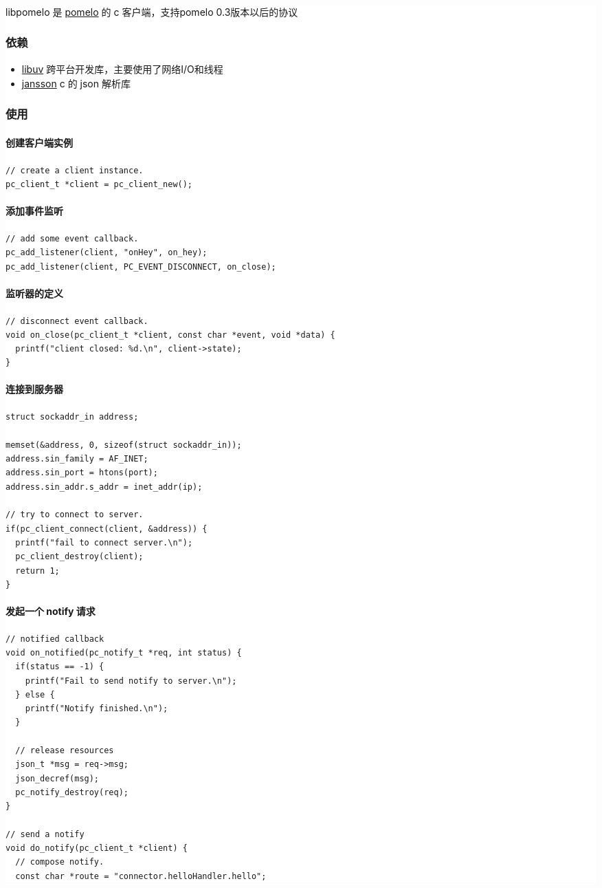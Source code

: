 libpomelo 是 [pomelo](https://github.com/NetEase/pomelo) 的 c 客户端，支持pomelo 0.3版本以后的协议  

### 依赖
* [libuv](https://github.com/joyent/libuv) 跨平台开发库，主要使用了网络I/O和线程  
* [jansson](https://github.com/akheron/jansson) c 的 json 解析库  

### 使用
#### 创建客户端实例
```
// create a client instance.
pc_client_t *client = pc_client_new();
```

#### 添加事件监听
```
// add some event callback.
pc_add_listener(client, "onHey", on_hey);
pc_add_listener(client, PC_EVENT_DISCONNECT, on_close);
```

#### 监听器的定义
```
// disconnect event callback.
void on_close(pc_client_t *client, const char *event, void *data) {
  printf("client closed: %d.\n", client->state);
}
```

#### 连接到服务器
```
struct sockaddr_in address;

memset(&address, 0, sizeof(struct sockaddr_in));
address.sin_family = AF_INET;
address.sin_port = htons(port);
address.sin_addr.s_addr = inet_addr(ip);

// try to connect to server.
if(pc_client_connect(client, &address)) {
  printf("fail to connect server.\n");
  pc_client_destroy(client);
  return 1;
}
```

#### 发起一个 notify 请求
```
// notified callback
void on_notified(pc_notify_t *req, int status) {
  if(status == -1) {
    printf("Fail to send notify to server.\n");
  } else {
    printf("Notify finished.\n");
  }

  // release resources
  json_t *msg = req->msg;
  json_decref(msg);
  pc_notify_destroy(req);
}

// send a notify
void do_notify(pc_client_t *client) {
  // compose notify.
  const char *route = "connector.helloHandler.hello";
```